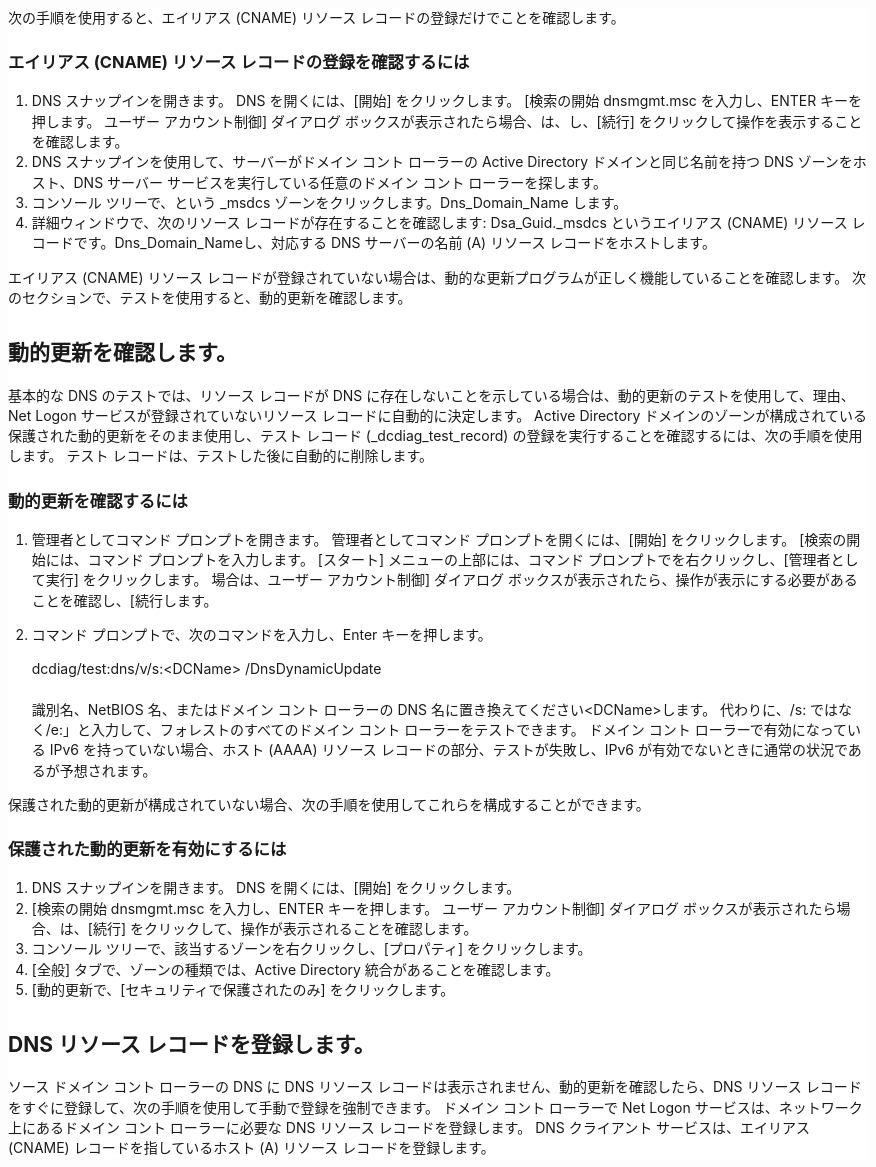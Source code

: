 次の手順を使用すると、エイリアス (CNAME) リソース レコードの登録だけでことを確認します。

### <a name="to-verify-alias-cname-resource-record-registration"></a>エイリアス (CNAME) リソース レコードの登録を確認するには

1. DNS スナップインを開きます。 DNS を開くには、[開始] をクリックします。 [検索の開始 dnsmgmt.msc を入力し、ENTER キーを押します。 ユーザー アカウント制御] ダイアログ ボックスが表示されたら場合、は、し、[続行] をクリックして操作を表示することを確認します。
2. DNS スナップインを使用して、サーバーがドメイン コント ローラーの Active Directory ドメインと同じ名前を持つ DNS ゾーンをホスト、DNS サーバー サービスを実行している任意のドメイン コント ローラーを探します。
3. コンソール ツリーで、という _msdcs ゾーンをクリックします。Dns_Domain_Name します。
4. 詳細ウィンドウで、次のリソース レコードが存在することを確認します: Dsa_Guid._msdcs というエイリアス (CNAME) リソース レコードです。<placeholder>Dns_Domain_Name</placeholder>し、対応する DNS サーバーの名前 (A) リソース レコードをホストします。

エイリアス (CNAME) リソース レコードが登録されていない場合は、動的な更新プログラムが正しく機能していることを確認します。 次のセクションで、テストを使用すると、動的更新を確認します。
    
## <a name="verifying-dynamic-update"></a>動的更新を確認します。
    
基本的な DNS のテストでは、リソース レコードが DNS に存在しないことを示している場合は、動的更新のテストを使用して、理由、Net Logon サービスが登録されていないリソース レコードに自動的に決定します。 Active Directory ドメインのゾーンが構成されている保護された動的更新をそのまま使用し、テスト レコード (_dcdiag_test_record) の登録を実行することを確認するには、次の手順を使用します。 テスト レコードは、テストした後に自動的に削除します。

### <a name="to-verify-dynamic-updatetitle"></a>動的更新を確認するには</title>


1. 管理者としてコマンド プロンプトを開きます。 管理者としてコマンド プロンプトを開くには、[開始] をクリックします。 [検索の開始には、コマンド プロンプトを入力します。 [スタート] メニューの上部には、コマンド プロンプトでを右クリックし、[管理者として実行] をクリックします。 場合は、ユーザー アカウント制御] ダイアログ ボックスが表示されたら、操作が表示にする必要があることを確認し、[続行します。
2. コマンド プロンプトで、次のコマンドを入力し、Enter キーを押します。 

    dcdiag/test:dns/v/s:&lt;DCName&gt; /DnsDynamicUpdate
</br></br>識別名、NetBIOS 名、またはドメイン コント ローラーの DNS 名に置き換えてください&lt;DCName&gt;します。 代わりに、/s: ではなく/e:」と入力して、フォレストのすべてのドメイン コント ローラーをテストできます。 ドメイン コント ローラーで有効になっている IPv6 を持っていない場合、ホスト (AAAA) リソース レコードの部分、テストが失敗し、IPv6 が有効でないときに通常の状況であるが予想されます。

保護された動的更新が構成されていない場合、次の手順を使用してこれらを構成することができます。

### <a name="to-enable-secure-dynamic-updates"></a>保護された動的更新を有効にするには


1. DNS スナップインを開きます。 DNS を開くには、[開始] をクリックします。 
2. [検索の開始 dnsmgmt.msc を入力し、ENTER キーを押します。 ユーザー アカウント制御] ダイアログ ボックスが表示されたら場合、は、[続行] をクリックして、操作が表示されることを確認します。
3. コンソール ツリーで、該当するゾーンを右クリックし、[プロパティ] をクリックします。
4. [全般] タブで、ゾーンの種類では、Active Directory 統合があることを確認します。
5. [動的更新で、[セキュリティで保護されたのみ] をクリックします。

## <a name="registering-dns-resource-records"></a>DNS リソース レコードを登録します。
    
ソース ドメイン コント ローラーの DNS に DNS リソース レコードは表示されません、動的更新を確認したら、DNS リソース レコードをすぐに登録して、次の手順を使用して手動で登録を強制できます。 ドメイン コント ローラーで Net Logon サービスは、ネットワーク上にあるドメイン コント ローラーに必要な DNS リソース レコードを登録します。 DNS クライアント サービスは、エイリアス (CNAME) レコードを指しているホスト (A) リソース レコードを登録します。
